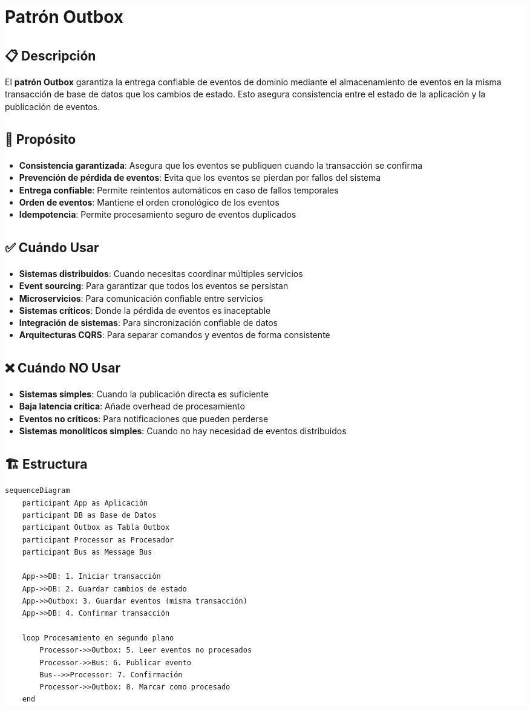 # Patrón Outbox

## 📋 Descripción

El **patrón Outbox** garantiza la entrega confiable de eventos de dominio mediante el almacenamiento de eventos en la misma transacción de base de datos que los cambios de estado. Esto asegura consistencia entre el estado de la aplicación y la publicación de eventos.

## 🎯 Propósito

- **Consistencia garantizada**: Asegura que los eventos se publiquen cuando la transacción se confirma
- **Prevención de pérdida de eventos**: Evita que los eventos se pierdan por fallos del sistema
- **Entrega confiable**: Permite reintentos automáticos en caso de fallos temporales
- **Orden de eventos**: Mantiene el orden cronológico de los eventos
- **Idempotencia**: Permite procesamiento seguro de eventos duplicados

## ✅ Cuándo Usar

- **Sistemas distribuidos**: Cuando necesitas coordinar múltiples servicios
- **Event sourcing**: Para garantizar que todos los eventos se persistan
- **Microservicios**: Para comunicación confiable entre servicios
- **Sistemas críticos**: Donde la pérdida de eventos es inaceptable
- **Integración de sistemas**: Para sincronización confiable de datos
- **Arquitecturas CQRS**: Para separar comandos y eventos de forma consistente

## ❌ Cuándo NO Usar

- **Sistemas simples**: Cuando la publicación directa es suficiente
- **Baja latencia crítica**: Añade overhead de procesamiento
- **Eventos no críticos**: Para notificaciones que pueden perderse
- **Sistemas monolíticos simples**: Cuando no hay necesidad de eventos distribuidos

## 🏗️ Estructura

```mermaid
sequenceDiagram
    participant App as Aplicación
    participant DB as Base de Datos
    participant Outbox as Tabla Outbox
    participant Processor as Procesador
    participant Bus as Message Bus
    
    App->>DB: 1. Iniciar transacción
    App->>DB: 2. Guardar cambios de estado
    App->>Outbox: 3. Guardar eventos (misma transacción)
    App->>DB: 4. Confirmar transacción
    
    loop Procesamiento en segundo plano
        Processor->>Outbox: 5. Leer eventos no procesados
        Processor->>Bus: 6. Publicar evento
        Bus-->>Processor: 7. Confirmación
        Processor->>Outbox: 8. Marcar como procesado
    end
```
